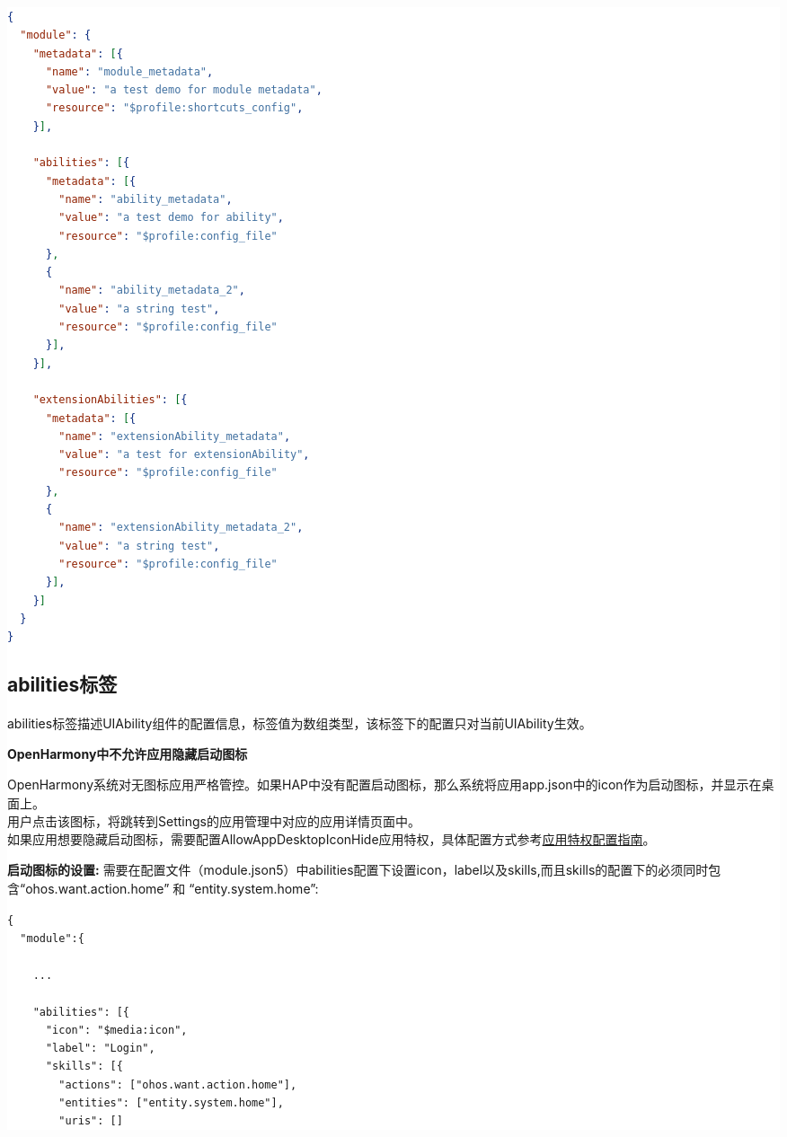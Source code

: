 
```json
{
  "module": {
    "metadata": [{
      "name": "module_metadata",
      "value": "a test demo for module metadata",
      "resource": "$profile:shortcuts_config",
    }],

    "abilities": [{
      "metadata": [{
        "name": "ability_metadata",
        "value": "a test demo for ability",
        "resource": "$profile:config_file"
      },
      {
        "name": "ability_metadata_2",
        "value": "a string test",
        "resource": "$profile:config_file"
      }],
    }],

    "extensionAbilities": [{
      "metadata": [{
        "name": "extensionAbility_metadata",
        "value": "a test for extensionAbility",
        "resource": "$profile:config_file"
      },
      {
        "name": "extensionAbility_metadata_2",
        "value": "a string test",
        "resource": "$profile:config_file"
      }],
    }]
  }
}
```


## abilities标签

abilities标签描述UIAbility组件的配置信息，标签值为数组类型，该标签下的配置只对当前UIAbility生效。

**OpenHarmony中不允许应用隐藏启动图标**

OpenHarmony系统对无图标应用严格管控。如果HAP中没有配置启动图标，那么系统将应用app.json中的icon作为启动图标，并显示在桌面上。<br>
用户点击该图标，将跳转到Settings的应用管理中对应的应用详情页面中。<br>
如果应用想要隐藏启动图标，需要配置AllowAppDesktopIconHide应用特权，具体配置方式参考[应用特权配置指南](../../device-dev/subsystems/subsys-app-privilege-config-guide.md)。


**启动图标的设置:** 需要在配置文件（module.json5）中abilities配置下设置icon，label以及skills,而且skills的配置下的必须同时包含“ohos.want.action.home” 和 “entity.system.home”:
```
{
  "module":{

    ...

    "abilities": [{
      "icon": "$media:icon",
      "label": "Login",
      "skills": [{
        "actions": ["ohos.want.action.home"],
        "entities": ["entity.system.home"],
        "uris": []
```